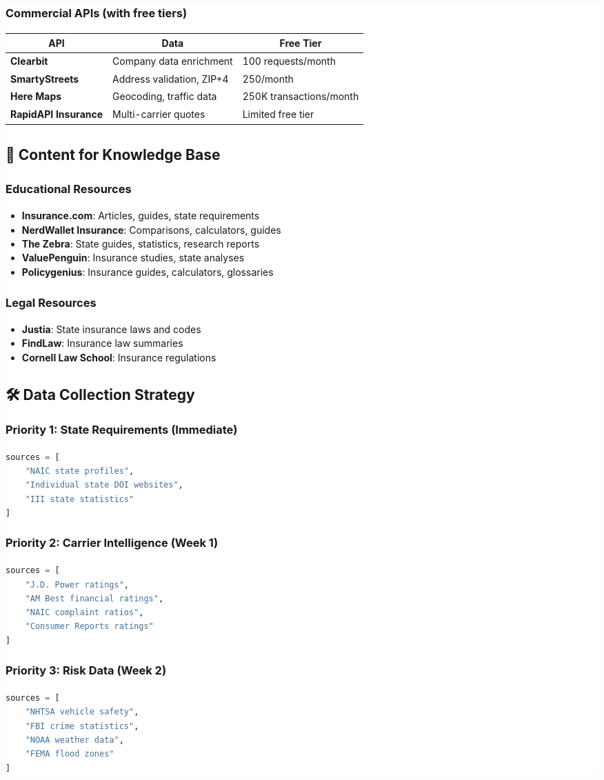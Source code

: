 ### Commercial APIs (with free tiers)

| API | Data | Free Tier |
|-----|------|-----------|
| **Clearbit** | Company data enrichment | 100 requests/month |
| **SmartyStreets** | Address validation, ZIP+4 | 250/month |
| **Here Maps** | Geocoding, traffic data | 250K transactions/month |
| **RapidAPI Insurance** | Multi-carrier quotes | Limited free tier |

## 📝 Content for Knowledge Base

### Educational Resources
- **Insurance.com**: Articles, guides, state requirements
- **NerdWallet Insurance**: Comparisons, calculators, guides
- **The Zebra**: State guides, statistics, research reports
- **ValuePenguin**: Insurance studies, state analyses
- **Policygenius**: Insurance guides, calculators, glossaries

### Legal Resources
- **Justia**: State insurance laws and codes
- **FindLaw**: Insurance law summaries
- **Cornell Law School**: Insurance regulations

## 🛠️ Data Collection Strategy

### Priority 1: State Requirements (Immediate)
```python
sources = [
    "NAIC state profiles",
    "Individual state DOI websites",
    "III state statistics"
]
```

### Priority 2: Carrier Intelligence (Week 1)
```python
sources = [
    "J.D. Power ratings",
    "AM Best financial ratings",
    "NAIC complaint ratios",
    "Consumer Reports ratings"
]
```

### Priority 3: Risk Data (Week 2)
```python
sources = [
    "NHTSA vehicle safety",
    "FBI crime statistics",
    "NOAA weather data",
    "FEMA flood zones"
]
```
